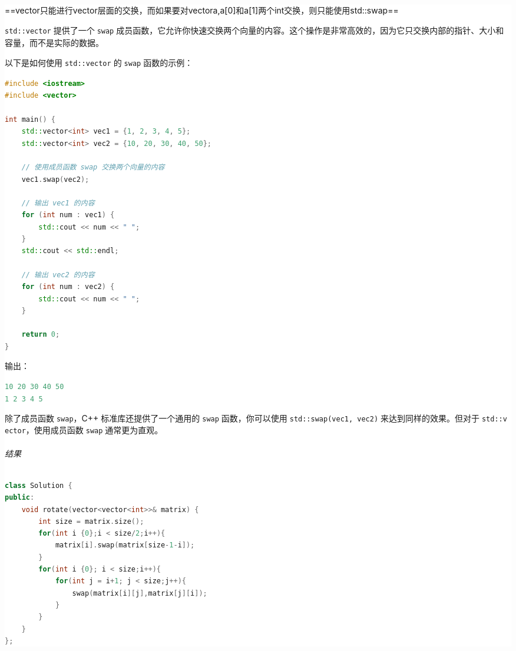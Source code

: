 ==vector只能进行vector层面的交换，而如果要对vector<int>a,a[0]和a[1]两个int交换，则只能使用std::swap==

`std::vector` 提供了一个 `swap` 成员函数，它允许你快速交换两个向量的内容。这个操作是非常高效的，因为它只交换内部的指针、大小和容量，而不是实际的数据。

以下是如何使用 `std::vector` 的 `swap` 函数的示例：

```c++
#include <iostream>
#include <vector>

int main() {
    std::vector<int> vec1 = {1, 2, 3, 4, 5};
    std::vector<int> vec2 = {10, 20, 30, 40, 50};

    // 使用成员函数 swap 交换两个向量的内容
    vec1.swap(vec2);

    // 输出 vec1 的内容
    for (int num : vec1) {
        std::cout << num << " ";
    }
    std::cout << std::endl;

    // 输出 vec2 的内容
    for (int num : vec2) {
        std::cout << num << " ";
    }

    return 0;
}
```

输出：

```c++
10 20 30 40 50 
1 2 3 4 5 
```

除了成员函数 `swap`，C++ 标准库还提供了一个通用的 `swap` 函数，你可以使用 `std::swap(vec1, vec2)` 来达到同样的效果。但对于 `std::vector`，使用成员函数 `swap` 通常更为直观。

###### 结果

```c++
class Solution {
public:
    void rotate(vector<vector<int>>& matrix) {
        int size = matrix.size();
        for(int i {0};i < size/2;i++){
            matrix[i].swap(matrix[size-1-i]);
        }
        for(int i {0}; i < size;i++){
            for(int j = i+1; j < size;j++){
                swap(matrix[i][j],matrix[j][i]);
            }
        }
    }
};
```
